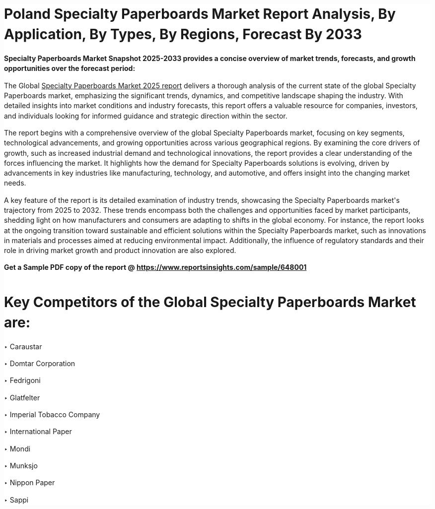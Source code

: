 # Poland Specialty Paperboards Market Report Analysis, By Application, By Types, By Regions, Forecast By 2033

<strong>Specialty Paperboards Market Snapshot 2025-2033 provides a concise overview of market trends, forecasts, and growth opportunities over the forecast period:</strong>

The Global <a href=https://www.reportsinsights.com/sample/648001>Specialty Paperboards Market 2025 report</a> delivers a thorough analysis of the current state of the global Specialty Paperboards market, emphasizing the significant trends, dynamics, and competitive landscape shaping the industry. With detailed insights into market conditions and industry forecasts, this report offers a valuable resource for companies, investors, and individuals looking for informed guidance and strategic direction within the sector.

The report begins with a comprehensive overview of the global Specialty Paperboards market, focusing on key segments, technological advancements, and growing opportunities across various geographical regions. By examining the core drivers of growth, such as increased industrial demand and technological innovations, the report provides a clear understanding of the forces influencing the market. It highlights how the demand for Specialty Paperboards solutions is evolving, driven by advancements in key industries like manufacturing, technology, and automotive, and offers insight into the changing market needs.

A key feature of the report is its detailed examination of industry trends, showcasing the Specialty Paperboards market's trajectory from 2025 to 2032. These trends encompass both the challenges and opportunities faced by market participants, shedding light on how manufacturers and consumers are adapting to shifts in the global economy. For instance, the report looks at the ongoing transition toward sustainable and efficient solutions within the Specialty Paperboards market, such as innovations in materials and processes aimed at reducing environmental impact. Additionally, the influence of regulatory standards and their role in driving market growth and product innovation are also explored.

<strong>Get a Sample PDF copy of the report @ <a href=https://www.reportsinsights.com/sample/648001>https://www.reportsinsights.com/sample/648001</a></strong>

# <strong>Key Competitors of the Global Specialty Paperboards Market are:</strong>

‣ Caraustar

‣ Domtar Corporation

‣ Fedrigoni

‣ Glatfelter

‣ Imperial Tobacco Company

‣ International Paper

‣ Mondi

‣ Munksjo

‣ Nippon Paper

‣ Sappi
